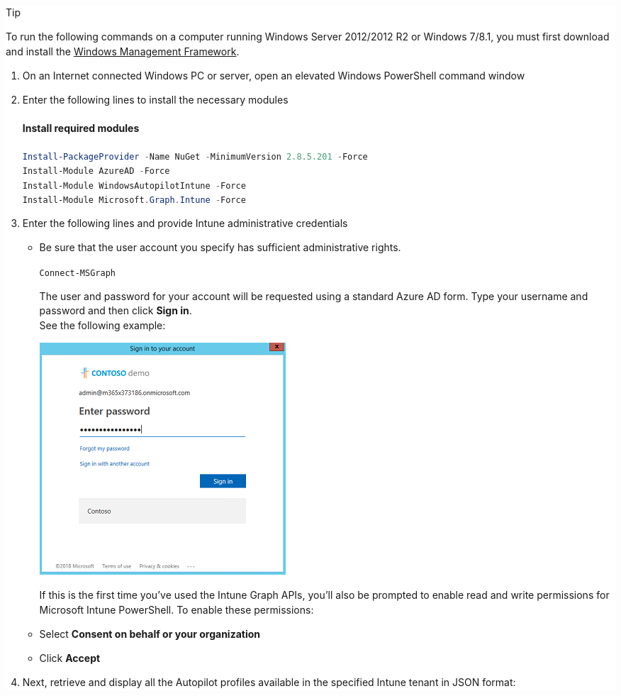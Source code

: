 >[!TIP]
>To run the following commands on a computer running Windows Server 2012/2012 R2 or Windows 7/8.1, you must first download and install the [Windows Management Framework](https://www.microsoft.com/download/details.aspx?id=54616).

1. On an Internet connected Windows PC or server, open an elevated Windows PowerShell command window
2. Enter the following lines to install the necessary modules

    #### Install required modules

    ```powershell
    Install-PackageProvider -Name NuGet -MinimumVersion 2.8.5.201 -Force
    Install-Module AzureAD -Force
    Install-Module WindowsAutopilotIntune -Force
    Install-Module Microsoft.Graph.Intune -Force
    ```
   
3. Enter the following lines and provide Intune administrative credentials
   - Be sure that the user account you specify has sufficient administrative rights.

     ```powershell
     Connect-MSGraph
     ```
     The user and password for your account will be requested using a standard Azure AD form. Type your username and password and then click **Sign in**. 
     <br>See the following example:

     ![Azure AD authentication](images/pwd.png)

     If this is the first time you’ve used the Intune Graph APIs, you’ll also be prompted to enable read and write permissions for Microsoft Intune PowerShell. To enable these permissions:
   - Select **Consent on behalf or your organization**
   - Click **Accept**

4. Next, retrieve and display all the Autopilot profiles available in the specified Intune tenant in JSON format:
